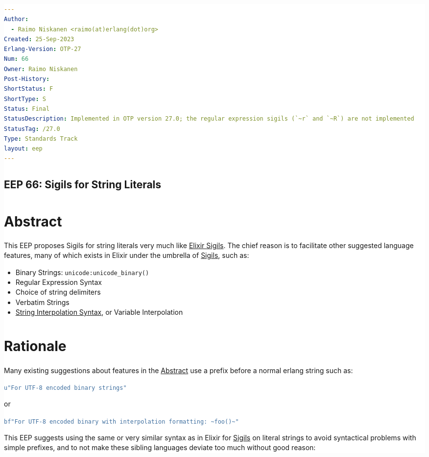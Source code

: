 ```yaml
---
Author:
  - Raimo Niskanen <raimo(at)erlang(dot)org>
Created: 25-Sep-2023
Erlang-Version: OTP-27
Num: 66
Owner: Raimo Niskanen
Post-History: 
ShortStatus: F
ShortType: S
Status: Final
StatusDescription: Implemented in OTP version 27.0; the regular expression sigils (`~r` and `~R`) are not implemented
StatusTag: /27.0
Type: Standards Track
layout: eep
---
```

EEP 66: Sigils for String Literals
----

Abstract
========

This EEP proposes Sigils for string literals very much like
[Elixir Sigils][1].  The chief reason is to facilitate other suggested
language features,  many of which exists in Elixir under the umbrella of
[Sigils][1], such as:

* Binary Strings: `unicode:unicode_binary()`
* Regular Expression Syntax
* Choice of string delimiters
* Verbatim Strings
* [String Interpolation Syntax][2], or Variable Interpolation

Rationale
=========

Many existing suggestions about features in the [Abstract][]
use a prefix before a normal erlang string such as:

```erlang
u"For UTF-8 encoded binary strings"
```

or

```erlang
bf"For UTF-8 encoded binary with interpolation formatting: ~foo()~"
```

This EEP suggests using the same or very similar syntax as in Elixir
for [Sigils][3] on literal strings to avoid syntactical problems with
simple prefixes, and to not make these sibling languages deviate
too much without good reason:


[1]:     https://elixir-lang.org/getting-started/sigils.html      "The Elixir Programming Language: Getting Started - Sigils"
[2]:     https://github.com/erlang/eep/pull/45      "String Interpolation Syntax"
[3]:     https://en.wikipedia.org/wiki/Sigil_(computer_programming)      "Wikipedia: Sigils"
[4]:     https://elixir-lang.org/getting-started/basic-types.html#strings      "The Elixir Programming Language: Getting Started - Basic Types - Strings"
[5]:     https://elixir-lang.org/getting-started/binaries-strings-and-char-lists.html#charlists      "The Elixir Programming Language: Getting Started - Binaries, strings, and charlists - Charlists"
[EEP 64]:     https://www.erlang.org/eeps/eep-0064.md           "EEP 64: Triple-Quoted Strings"
[Latin-1]:    https://en.wikipedia.org/wiki/ISO/IEC_8859-1           "Wikipedia: ISO-IEC 8859-1"
[ASCII]:      https://en.wikipedia.org/wiki/Basic_Latin_(Unicode_block)           "Unicode Basic Latin"
[PR-7684]:    https://github.com/erlang/otp/pull/7684           "Sigils on String Literals"
[Abstract]:             #abstract                     "Abstract"
[Sigil]:                #sigil                     "Sigil"
[Sigil Prefix]:         #sigil-prefix                     "Sigil Prefix"
[Sigil Type]:           #sigil-prefix                     "Sigil Type"
[Vanilla Sigil]:        #sigil-prefix                     "Vanilla Sigil"
[String Delimiters]:    #string-delimiters                     "String Delimiters"
[end delimiter]:        #string-delimiters                     "String Delimiters"
[String Content]:       #string-content                     "String Content"
[Sigil Suffix]:         #sigil-suffix                     "Sigil Suffix"
[Regular Expressions]:  #regular-expressions                     "Regular Expressions"
[uncompiled regular expressions]:       #uncompiled-regular-expressions                                     "Uncompiled Regular Expressions"
[compiled regular expressions]:         #compiled-regular-expressions                                     "Compiled Regular Expressions"
[EmacsVar]: <> "Local Variables:"
[EmacsVar]: <> "mode: indented-text"
[EmacsVar]: <> "indent-tabs-mode: nil"
[EmacsVar]: <> "sentence-end-double-space: t"
[EmacsVar]: <> "fill-column: 70"
[EmacsVar]: <> "coding: utf-8"
[EmacsVar]: <> "End:"
[VimVar]: <> " vim: set fileencoding=utf-8 expandtab shiftwidth=4 softtabstop=4: "